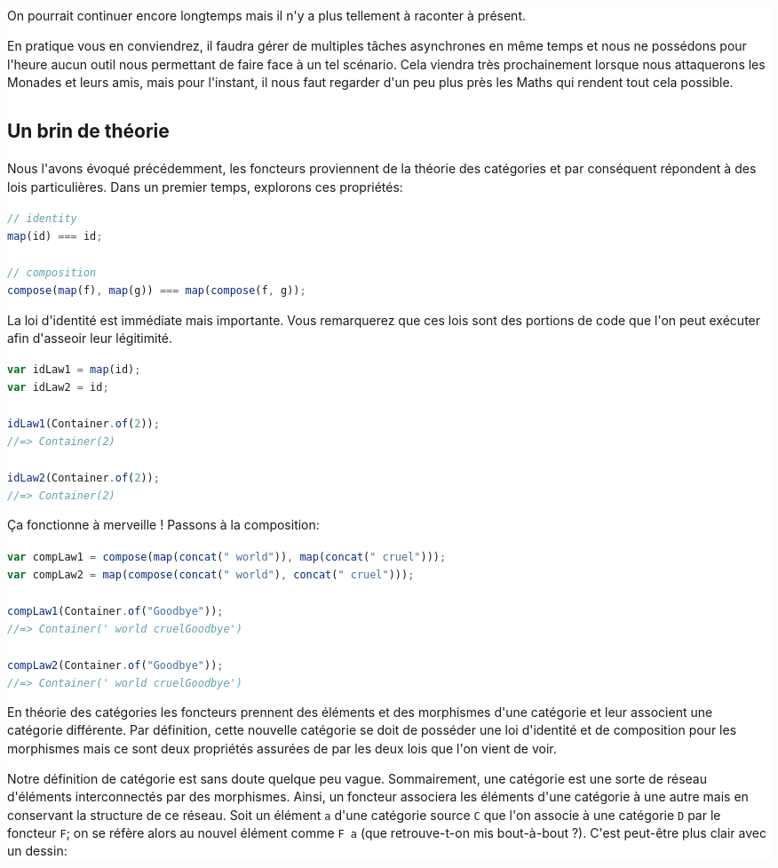 On pourrait continuer encore longtemps mais il n'y a plus tellement à raconter à présent. 

En pratique vous en conviendrez, il faudra gérer de multiples tâches asynchrones en même temps
et nous ne possédons pour l'heure aucun outil nous permettant de faire face à un tel scénario.
Cela viendra très prochainement lorsque nous attaquerons les Monades et leurs amis, mais pour
l'instant, il nous faut regarder d'un peu plus près les Maths qui rendent tout cela possible.

## Un brin de théorie

Nous l'avons évoqué précédemment, les foncteurs proviennent de la théorie des catégories et
par conséquent répondent à des lois particulières. Dans un premier temps, explorons ces
propriétés:

```js
// identity
map(id) === id;

// composition
compose(map(f), map(g)) === map(compose(f, g));
```

La loi d'identité est immédiate mais importante. Vous remarquerez que ces lois sont des
portions de code que l'on peut exécuter afin d'asseoir leur légitimité.

```js
var idLaw1 = map(id);
var idLaw2 = id;

idLaw1(Container.of(2));
//=> Container(2)

idLaw2(Container.of(2));
//=> Container(2)
```

Ça fonctionne à merveille ! Passons à la composition:

```js
var compLaw1 = compose(map(concat(" world")), map(concat(" cruel")));
var compLaw2 = map(compose(concat(" world"), concat(" cruel")));

compLaw1(Container.of("Goodbye"));
//=> Container(' world cruelGoodbye')

compLaw2(Container.of("Goodbye"));
//=> Container(' world cruelGoodbye')
```

En théorie des catégories les foncteurs prennent des éléments et des morphismes d'une catégorie
et leur associent une catégorie différente. Par définition, cette nouvelle catégorie se doit de
posséder une loi d'identité et de composition pour les morphismes mais ce sont deux propriétés
assurées de par les deux lois que l'on vient de voir. 

Notre définition de catégorie est sans doute quelque peu vague. Sommairement, une catégorie est
une sorte de réseau d'éléments interconnectés par des morphismes. Ainsi, un foncteur associera
les éléments d'une catégorie à une autre mais en conservant la structure de ce réseau. Soit un
élément `a` d'une catégorie source `C` que l'on associe à une catégorie `D` par le foncteur
`F`; on se réfère alors au nouvel élément comme `F a` (que retrouve-t-on mis bout-à-bout ?).
C'est peut-être plus clair avec un dessin:
